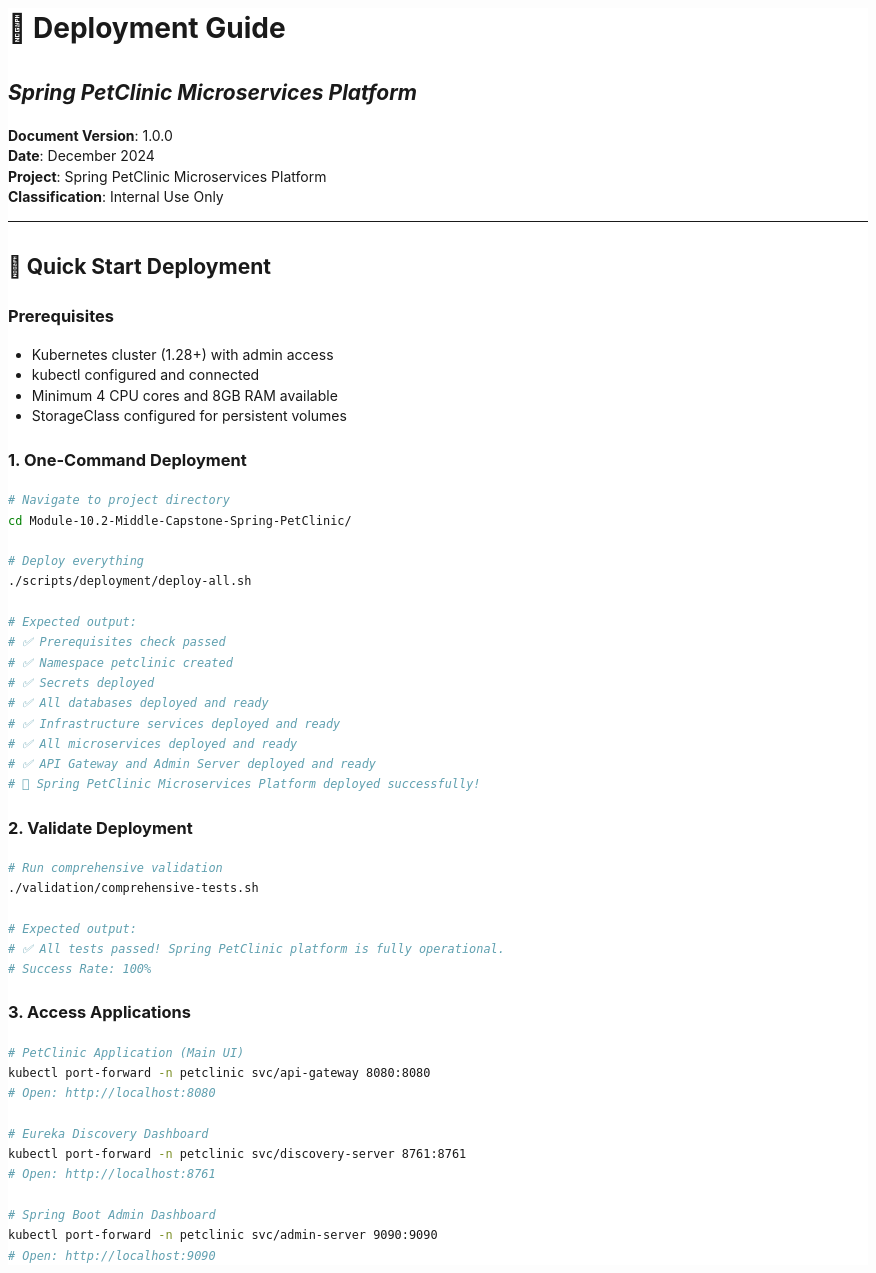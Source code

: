# 🚀 **Deployment Guide**
## *Spring PetClinic Microservices Platform*

**Document Version**: 1.0.0  
**Date**: December 2024  
**Project**: Spring PetClinic Microservices Platform  
**Classification**: Internal Use Only  

---

## 🎯 **Quick Start Deployment**

### **Prerequisites**
- Kubernetes cluster (1.28+) with admin access
- kubectl configured and connected
- Minimum 4 CPU cores and 8GB RAM available
- StorageClass configured for persistent volumes

### **1. One-Command Deployment**
```bash
# Navigate to project directory
cd Module-10.2-Middle-Capstone-Spring-PetClinic/

# Deploy everything
./scripts/deployment/deploy-all.sh

# Expected output:
# ✅ Prerequisites check passed
# ✅ Namespace petclinic created
# ✅ Secrets deployed
# ✅ All databases deployed and ready
# ✅ Infrastructure services deployed and ready
# ✅ All microservices deployed and ready
# ✅ API Gateway and Admin Server deployed and ready
# 🎉 Spring PetClinic Microservices Platform deployed successfully!
```

### **2. Validate Deployment**
```bash
# Run comprehensive validation
./validation/comprehensive-tests.sh

# Expected output:
# ✅ All tests passed! Spring PetClinic platform is fully operational.
# Success Rate: 100%
```

### **3. Access Applications**
```bash
# PetClinic Application (Main UI)
kubectl port-forward -n petclinic svc/api-gateway 8080:8080
# Open: http://localhost:8080

# Eureka Discovery Dashboard
kubectl port-forward -n petclinic svc/discovery-server 8761:8761
# Open: http://localhost:8761

# Spring Boot Admin Dashboard
kubectl port-forward -n petclinic svc/admin-server 9090:9090
# Open: http://localhost:9090
```
